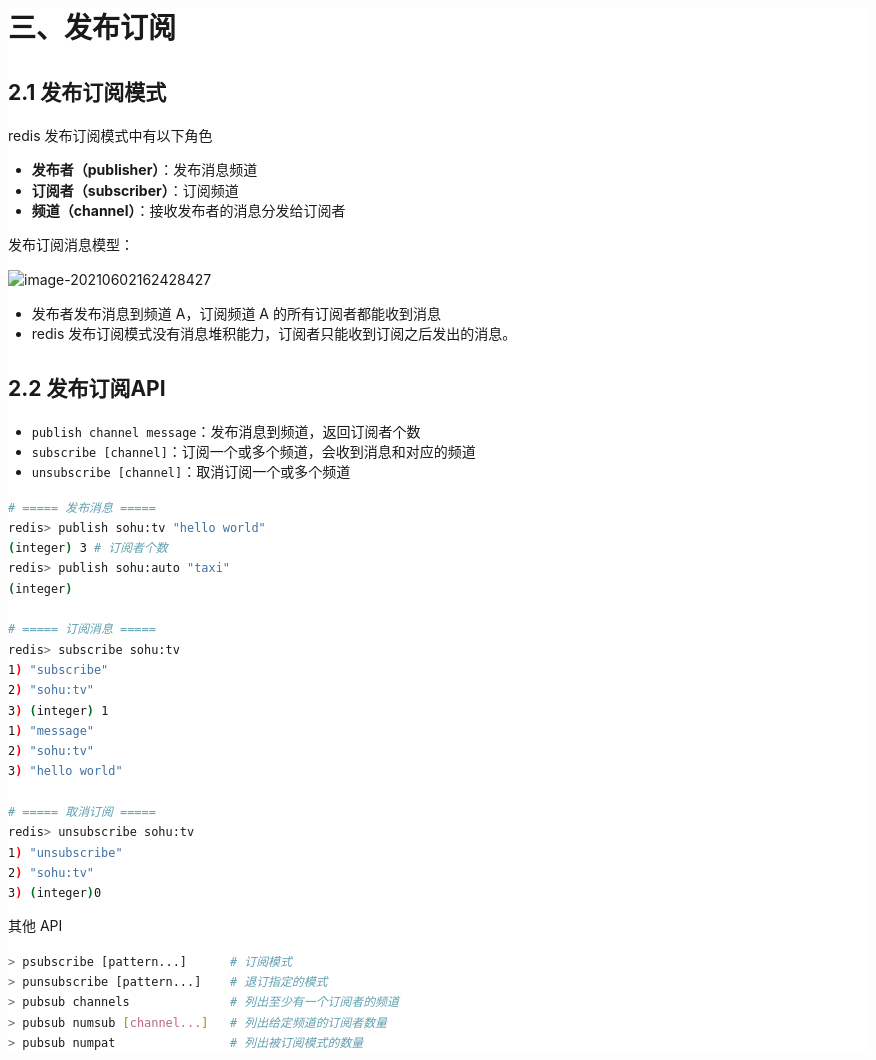 # 三、发布订阅

## 2.1 发布订阅模式

redis 发布订阅模式中有以下角色

- **发布者（publisher）**：发布消息频道
- **订阅者（subscriber）**：订阅频道
- **频道（channel）**：接收发布者的消息分发给订阅者

发布订阅消息模型：

![image-20210602162428427](https://z3.ax1x.com/2021/06/02/2Qwb5t.png)

- 发布者发布消息到频道 A，订阅频道 A 的所有订阅者都能收到消息
- redis 发布订阅模式没有消息堆积能力，订阅者只能收到订阅之后发出的消息。

## 2.2 发布订阅API

- `publish channel message`：发布消息到频道，返回订阅者个数
- `subscribe [channel]`：订阅一个或多个频道，会收到消息和对应的频道
- `unsubscribe [channel]`：取消订阅一个或多个频道

```bash
# ===== 发布消息 =====
redis> publish sohu:tv "hello world"
(integer) 3 # 订阅者个数 
redis> publish sohu:auto "taxi"
(integer)

# ===== 订阅消息 =====
redis> subscribe sohu:tv 
1) "subscribe"
2) "sohu:tv"
3) (integer) 1 
1) "message"
2) "sohu:tv"
3) "hello world"

# ===== 取消订阅 =====
redis> unsubscribe sohu:tv 
1) "unsubscribe"
2) "sohu:tv"
3) (integer)0
```

其他 API

```bash
> psubscribe [pattern...]      # 订阅模式
> punsubscribe [pattern...]    # 退订指定的模式
> pubsub channels              # 列出至少有一个订阅者的频道
> pubsub numsub [channel...]   # 列出给定频道的订阅者数量
> pubsub numpat                # 列出被订阅模式的数量
```
